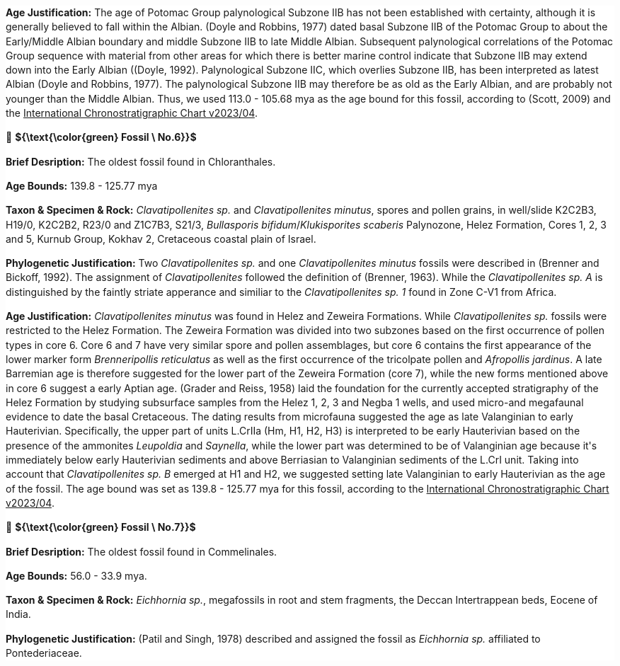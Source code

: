 **Age Justification:** The age of Potomac Group palynological Subzone IIB has not been established with certainty, although it is generally believed to fall within the Albian. (Doyle and Robbins, 1977) dated basal Subzone IIB of the Potomac Group to about the Early/Middle Albian boundary and middle Subzone IIB to late Middle Albian. Subsequent palynological correlations of the Potomac Group sequence with material from other areas for which there is better marine control indicate that Subzone IIB may extend down into the Early Albian ((Doyle, 1992). Palynological Subzone IIC, which overlies Subzone IIB, has been interpreted as latest Albian (Doyle and Robbins, 1977). The palynological Subzone IIB may therefore be as old as the Early Albian, and are probably not younger than the Middle Albian. Thus, we used 113.0 - 105.68 mya as the age bound for this fossil, according to (Scott, 2009) and the [International Chronostratigraphic Chart v2023/04](https://stratigraphy.org/).

:microscope: **${\text{\color{green} Fossil \ No.6}}$**

**Brief Desription:** The oldest fossil found in Chloranthales.

**Age Bounds:** 139.8 - 125.77 mya

**Taxon & Specimen & Rock:** *Clavatipollenites sp.* and *Clavatipollenites minutus*, spores and pollen grains, in well/slide K2C2B3, H19/0, K2C2B2, R23/0 and Z1C7B3, S21/3, *Bullasporis bifidum*/*Klukisporites scaberis* Palynozone, Helez Formation, Cores 1, 2, 3 and 5, Kurnub Group, Kokhav 2, Cretaceous coastal plain of Israel. 

**Phylogenetic Justification:** Two *Clavatipollenites sp.* and one *Clavatipollenites minutus* fossils were described in (Brenner and Bickoff, 1992). The assignment of *Clavatipollenites* followed the definition of (Brenner, 1963). While the *Clavatipollenites sp. A* is distinguished by the faintly striate apperance and similiar to the *Clavatipollenites sp. 1* found in Zone C-V1 from Africa.

**Age Justification:** *Clavatipollenites minutus* was found in Helez and Zeweira Formations. While *Clavatipollenites sp.* fossils were restricted to the Helez Formation. The Zeweira Formation was divided into two subzones based on the first occurrence of pollen types in core 6. Core 6 and 7 have very similar spore and pollen assemblages, but core 6 contains the first appearance of the lower marker form *Brenneripollis reticulatus* as well as the first occurrence of the tricolpate pollen and *Afropollis jardinus*. A late Barremian age is therefore suggested for the lower part of the Zeweira Formation (core 7), while the new forms mentioned above in core 6 suggest a early Aptian age. (Grader and Reiss, 1958) laid the foundation for the currently accepted stratigraphy of the Helez Formation by studying subsurface samples from the Helez 1, 2, 3 and Negba 1 wells, and used micro-and megafaunal evidence to date the basal Cretaceous. The dating results from microfauna suggested the age as late Valanginian to early Hauterivian. Specifically, the upper part of units L.CrIIa (Hm, H1, H2, H3) is interpreted to be early Hauterivian based on the presence of the ammonites *Leupoldia* and *Saynella*, while the lower part was determined to be of Valanginian age because it's immediately below early Hauterivian sediments and above Berriasian to Valanginian sediments of the L.CrI unit. Taking into account that *Clavatipollenites sp. B* emerged at H1 and H2, we suggested setting late Valanginian to early Hauterivian as the age of the fossil. The age bound was set as 139.8 - 125.77 mya for this fossil, according to the [International Chronostratigraphic Chart v2023/04](https://stratigraphy.org/).

:leaves: **${\text{\color{green} Fossil \ No.7}}$**

**Brief Desription:** The oldest fossil found in Commelinales.

**Age Bounds:** 56.0 - 33.9 mya.

**Taxon & Specimen & Rock:** *Eichhornia sp.*, megafossils in root and stem fragments, the Deccan Intertrappean beds, Eocene of India.

**Phylogenetic Justification:** (Patil and Singh, 1978) described and assigned the fossil as *Eichhornia sp.* affiliated to Pontederiaceae.
